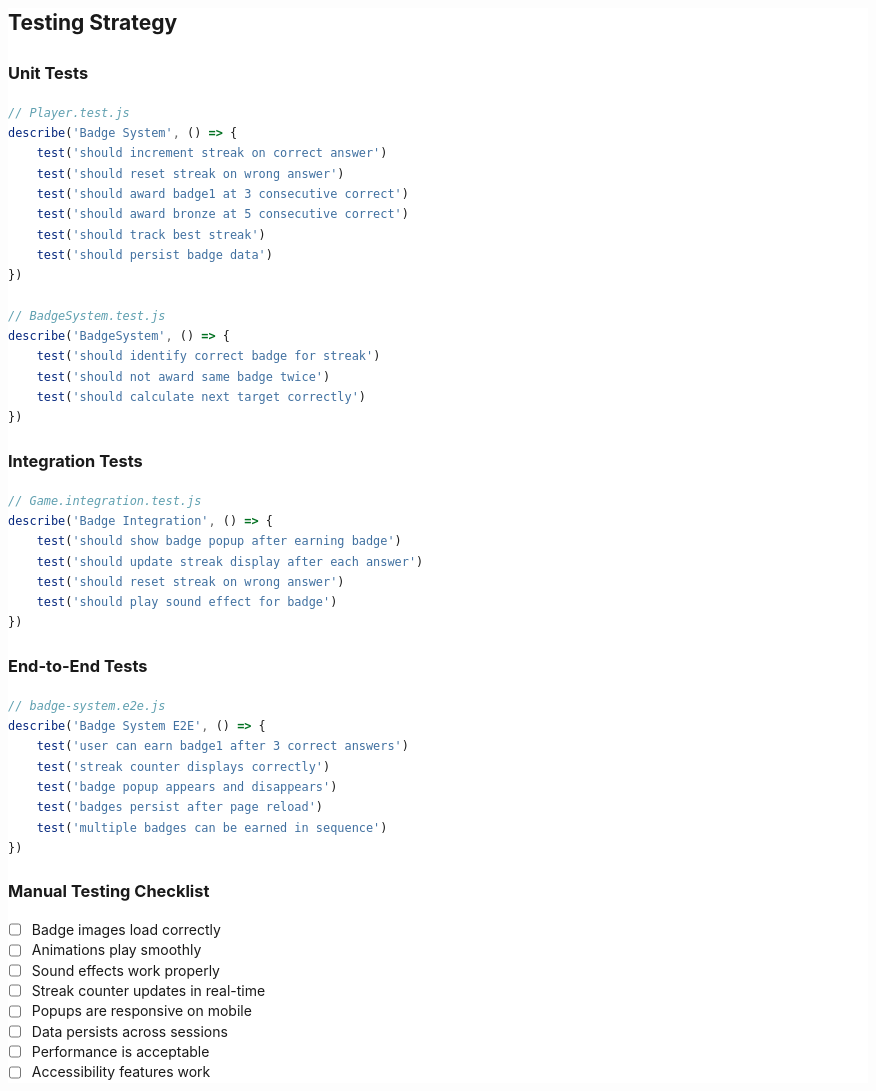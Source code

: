 ## Testing Strategy

### Unit Tests
```javascript
// Player.test.js
describe('Badge System', () => {
    test('should increment streak on correct answer')
    test('should reset streak on wrong answer')
    test('should award badge1 at 3 consecutive correct')
    test('should award bronze at 5 consecutive correct')
    test('should track best streak')
    test('should persist badge data')
})

// BadgeSystem.test.js
describe('BadgeSystem', () => {
    test('should identify correct badge for streak')
    test('should not award same badge twice')
    test('should calculate next target correctly')
})
```

### Integration Tests
```javascript
// Game.integration.test.js
describe('Badge Integration', () => {
    test('should show badge popup after earning badge')
    test('should update streak display after each answer')
    test('should reset streak on wrong answer')
    test('should play sound effect for badge')
})
```

### End-to-End Tests
```javascript
// badge-system.e2e.js
describe('Badge System E2E', () => {
    test('user can earn badge1 after 3 correct answers')
    test('streak counter displays correctly')
    test('badge popup appears and disappears')
    test('badges persist after page reload')
    test('multiple badges can be earned in sequence')
})
```

### Manual Testing Checklist
- [ ] Badge images load correctly
- [ ] Animations play smoothly
- [ ] Sound effects work properly
- [ ] Streak counter updates in real-time
- [ ] Popups are responsive on mobile
- [ ] Data persists across sessions
- [ ] Performance is acceptable
- [ ] Accessibility features work

